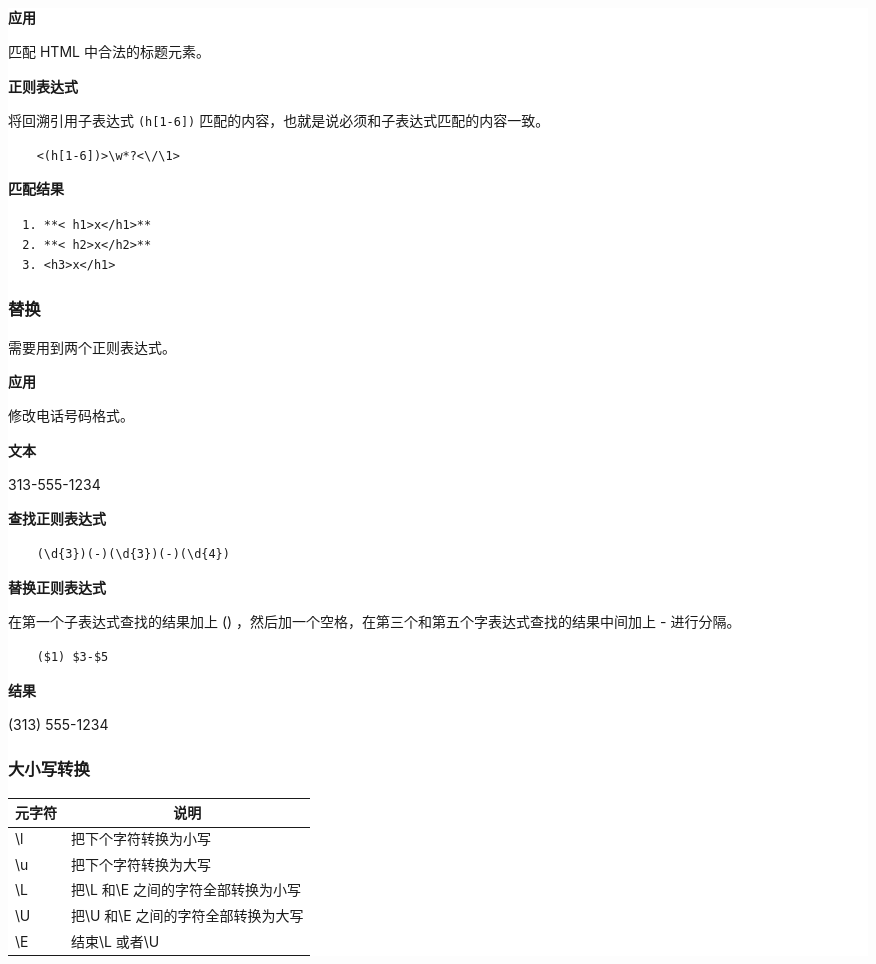 **应用**

匹配 HTML 中合法的标题元素。

**正则表达式**

将回溯引用子表达式 `(h[1-6])` 匹配的内容，也就是说必须和子表达式匹配的内容一致。

    
```
    <(h[1-6])>\w*?<\/\1>
```

**匹配结果**
```
  1. **< h1>x</h1>**
  2. **< h2>x</h2>**
  3. <h3>x</h1>
```

### 替换

需要用到两个正则表达式。

**应用**

修改电话号码格式。

**文本**

313-555-1234

**查找正则表达式**

    
```
    (\d{3})(-)(\d{3})(-)(\d{4})
```

**替换正则表达式**

在第一个子表达式查找的结果加上 () ，然后加一个空格，在第三个和第五个字表达式查找的结果中间加上 - 进行分隔。

    
```
    ($1) $3-$5
```

**结果**

(313) 555-1234

### 大小写转换

元字符| 说明  
---|---  
\l| 把下个字符转换为小写  
\u| 把下个字符转换为大写  
\L| 把\L 和\E 之间的字符全部转换为小写  
\U| 把\U 和\E 之间的字符全部转换为大写  
\E| 结束\L 或者\U  
  